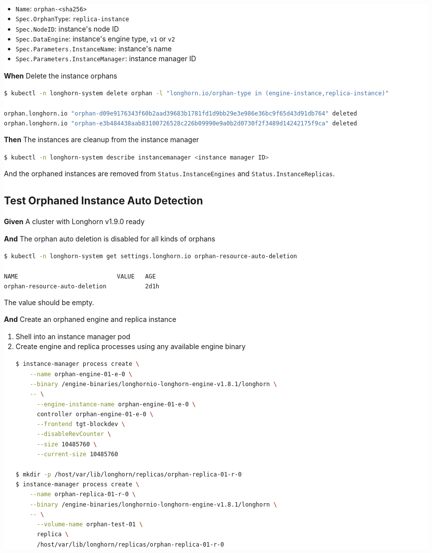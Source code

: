 
- `Name`: `orphan-<sha256>`
- `Spec.OrphanType`: `replica-instance`
- `Spec.NodeID`: instance's node ID
- `Spec.DataEngine`: instance's engine type, `v1` or `v2`
- `Spec.Parameters.InstanceName`: instance's name
- `Spec.Parameters.InstanceManager`: instance manager ID

**When** Delete the instance orphans
```bash
$ kubectl -n longhorn-system delete orphan -l "longhorn.io/orphan-type in (engine-instance,replica-instance)"

orphan.longhorn.io "orphan-d09e9176343f60b2aad39683b1781fd1d9bb29e3e986e36bc9f65d43d91db764" deleted
orphan.longhorn.io "orphan-e3b484438aab83100726528c226b09990e9a0b2d0730f2f3489d14242175f9ca" deleted
```

**Then** The instances are cleanup from the instance manager
```bash
$ kubectl -n longhorn-system describe instancemanager <instance manager ID>
```
And the orphaned instances are removed from `Status.InstanceEngines` and `Status.InstanceReplicas`.


## Test Orphaned Instance Auto Detection

**Given** A cluster with Longhorn v1.9.0 ready

**And** The orphan auto deletion is disabled for all kinds of orphans
```bash
$ kubectl -n longhorn-system get settings.longhorn.io orphan-resource-auto-deletion

NAME                            VALUE   AGE
orphan-resource-auto-deletion           2d1h
```
The value should be empty.

**And** Create an orphaned engine and replica instance
1. Shell into an instance manager pod
2. Create engine and replica processes using any available engine binary
   ```bash
   $ instance-manager process create \
       --name orphan-engine-01-e-0 \
       --binary /engine-binaries/longhornio-longhorn-engine-v1.8.1/longhorn \
       -- \
         --engine-instance-name orphan-engine-01-e-0 \
         controller orphan-engine-01-e-0 \
         --frontend tgt-blockdev \
         --disableRevCounter \
         --size 10485760 \
         --current-size 10485760

   $ mkdir -p /host/var/lib/longhorn/replicas/orphan-replica-01-r-0
   $ instance-manager process create \
       --name orphan-replica-01-r-0 \
       --binary /engine-binaries/longhornio-longhorn-engine-v1.8.1/longhorn \
       -- \
         --volume-name orphan-test-01 \
         replica \
         /host/var/lib/longhorn/replicas/orphan-replica-01-r-0
   ```
   